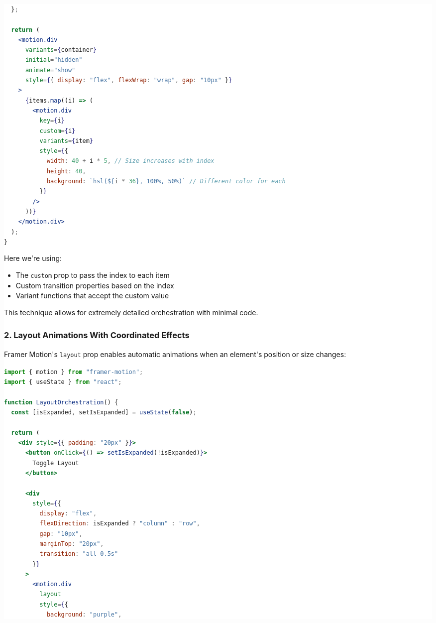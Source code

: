 ```jsx
  };
  
  return (
    <motion.div
      variants={container}
      initial="hidden"
      animate="show"
      style={{ display: "flex", flexWrap: "wrap", gap: "10px" }}
    >
      {items.map((i) => (
        <motion.div
          key={i}
          custom={i}
          variants={item}
          style={{
            width: 40 + i * 5, // Size increases with index
            height: 40,
            background: `hsl(${i * 36}, 100%, 50%)` // Different color for each
          }}
        />
      ))}
    </motion.div>
  );
}
```

Here we're using:

* The `custom` prop to pass the index to each item
* Custom transition properties based on the index
* Variant functions that accept the custom value

This technique allows for extremely detailed orchestration with minimal code.

### 2. Layout Animations With Coordinated Effects

Framer Motion's `layout` prop enables automatic animations when an element's position or size changes:

```jsx
import { motion } from "framer-motion";
import { useState } from "react";

function LayoutOrchestration() {
  const [isExpanded, setIsExpanded] = useState(false);
  
  return (
    <div style={{ padding: "20px" }}>
      <button onClick={() => setIsExpanded(!isExpanded)}>
        Toggle Layout
      </button>
    
      <div 
        style={{ 
          display: "flex", 
          flexDirection: isExpanded ? "column" : "row",
          gap: "10px",
          marginTop: "20px",
          transition: "all 0.5s"
        }}
      >
        <motion.div
          layout
          style={{
            background: "purple",
```